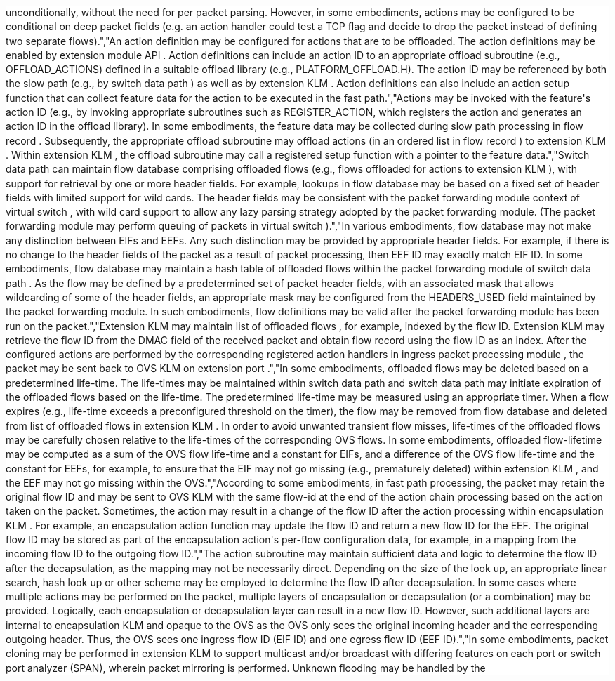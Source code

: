 unconditionally, without the need for per packet parsing. However, in some embodiments, actions  may be configured to be conditional on deep packet fields (e.g. an action handler could test a TCP flag and decide to drop the packet instead of defining two separate flows).","An action definition may be configured for actions  that are to be offloaded. The action definitions may be enabled by extension module API . Action definitions can include an action ID to an appropriate offload subroutine (e.g., OFFLOAD_ACTIONS) defined in a suitable offload library (e.g., PLATFORM_OFFLOAD.H). The action ID may be referenced by both the slow path (e.g., by switch data path ) as well as by extension KLM . Action definitions can also include an action setup function that can collect feature data for the action to be executed in the fast path.","Actions  may be invoked with the feature's action ID (e.g., by invoking appropriate subroutines such as REGISTER_ACTION, which registers the action and generates an action ID in the offload library). In some embodiments, the feature data may be collected during slow path processing in flow record . Subsequently, the appropriate offload subroutine may offload actions  (in an ordered list in flow record ) to extension KLM . Within extension KLM , the offload subroutine may call a registered setup function with a pointer to the feature data.","Switch data path  can maintain flow database  comprising offloaded flows (e.g., flows offloaded for actions to extension KLM ), with support for retrieval by one or more header fields. For example, lookups in flow database  may be based on a fixed set of header fields with limited support for wild cards. The header fields may be consistent with the packet forwarding module context of virtual switch , with wild card support to allow any lazy parsing strategy adopted by the packet forwarding module. (The packet forwarding module may perform queuing of packets in virtual switch ).","In various embodiments, flow database  may not make any distinction between EIFs and EEFs. Any such distinction may be provided by appropriate header fields. For example, if there is no change to the header fields of the packet as a result of packet processing, then EEF ID may exactly match EIF ID. In some embodiments, flow database  may maintain a hash table of offloaded flows within the packet forwarding module of switch data path . As the flow may be defined by a predetermined set of packet header fields, with an associated mask that allows wildcarding of some of the header fields, an appropriate mask may be configured from the HEADERS_USED field maintained by the packet forwarding module. In such embodiments, flow definitions  may be valid after the packet forwarding module has been run on the packet.","Extension KLM  may maintain list of offloaded flows , for example, indexed by the flow ID. Extension KLM  may retrieve the flow ID from the DMAC field of the received packet and obtain flow record  using the flow ID as an index. After the configured actions are performed by the corresponding registered action handlers in ingress packet processing module , the packet may be sent back to OVS KLM  on extension port .","In some embodiments, offloaded flows may be deleted based on a predetermined life-time. The life-times may be maintained within switch data path  and switch data path  may initiate expiration of the offloaded flows based on the life-time. The predetermined life-time may be measured using an appropriate timer. When a flow expires (e.g., life-time exceeds a preconfigured threshold on the timer), the flow may be removed from flow database  and deleted from list of offloaded flows  in extension KLM . In order to avoid unwanted transient flow misses, life-times of the offloaded flows may be carefully chosen relative to the life-times of the corresponding OVS flows. In some embodiments, offloaded flow-lifetime may be computed as a sum of the OVS flow life-time and a constant for EIFs, and a difference of the OVS flow life-time and the constant for EEFs, for example, to ensure that the EIF may not go missing (e.g., prematurely deleted) within extension KLM , and the EEF may not go missing within the OVS.","According to some embodiments, in fast path processing, the packet may retain the original flow ID and may be sent to OVS KLM  with the same flow-id at the end of the action chain processing based on the action taken on the packet. Sometimes, the action may result in a change of the flow ID after the action processing within encapsulation KLM . For example, an encapsulation action function may update the flow ID and return a new flow ID for the EEF. The original flow ID may be stored as part of the encapsulation action's per-flow configuration data, for example, in a mapping from the incoming flow ID to the outgoing flow ID.","The action subroutine may maintain sufficient data and logic to determine the flow ID after the decapsulation, as the mapping may not be necessarily direct. Depending on the size of the look up, an appropriate linear search, hash look up or other scheme may be employed to determine the flow ID after decapsulation. In some cases where multiple actions may be performed on the packet, multiple layers of encapsulation or decapsulation (or a combination) may be provided. Logically, each encapsulation or decapsulation layer can result in a new flow ID. However, such additional layers are internal to encapsulation KLM  and opaque to the OVS as the OVS only sees the original incoming header and the corresponding outgoing header. Thus, the OVS sees one ingress flow ID (EIF ID) and one egress flow ID (EEF ID).","In some embodiments, packet cloning may be performed in extension KLM  to support multicast and\/or broadcast with differing features on each port or switch port analyzer (SPAN), wherein packet mirroring is performed. Unknown flooding may be handled by the
